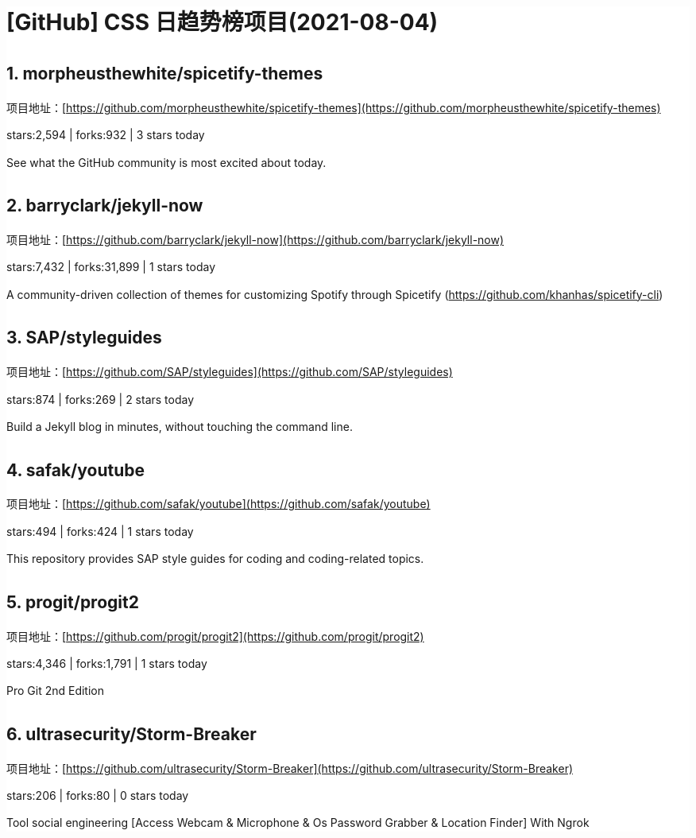 # [GitHub] CSS 日趋势榜项目(2021-08-04)

## 1. morpheusthewhite/spicetify-themes 

项目地址：[https://github.com/morpheusthewhite/spicetify-themes](https://github.com/morpheusthewhite/spicetify-themes)

stars:2,594 | forks:932 | 3 stars today 

See what the GitHub community is most excited about today.

## 2. barryclark/jekyll-now 

项目地址：[https://github.com/barryclark/jekyll-now](https://github.com/barryclark/jekyll-now)

stars:7,432 | forks:31,899 | 1 stars today 

A community-driven collection of themes for customizing Spotify through Spicetify (https://github.com/khanhas/spicetify-cli)

## 3. SAP/styleguides 

项目地址：[https://github.com/SAP/styleguides](https://github.com/SAP/styleguides)

stars:874 | forks:269 | 2 stars today 

Build a Jekyll blog in minutes, without touching the command line.

## 4. safak/youtube 

项目地址：[https://github.com/safak/youtube](https://github.com/safak/youtube)

stars:494 | forks:424 | 1 stars today 

This repository provides SAP style guides for coding and coding-related topics.

## 5. progit/progit2 

项目地址：[https://github.com/progit/progit2](https://github.com/progit/progit2)

stars:4,346 | forks:1,791 | 1 stars today 

Pro Git 2nd Edition

## 6. ultrasecurity/Storm-Breaker 

项目地址：[https://github.com/ultrasecurity/Storm-Breaker](https://github.com/ultrasecurity/Storm-Breaker)

stars:206 | forks:80 | 0 stars today 

Tool social engineering [Access Webcam & Microphone & Os Password Grabber & Location Finder] With Ngrok
